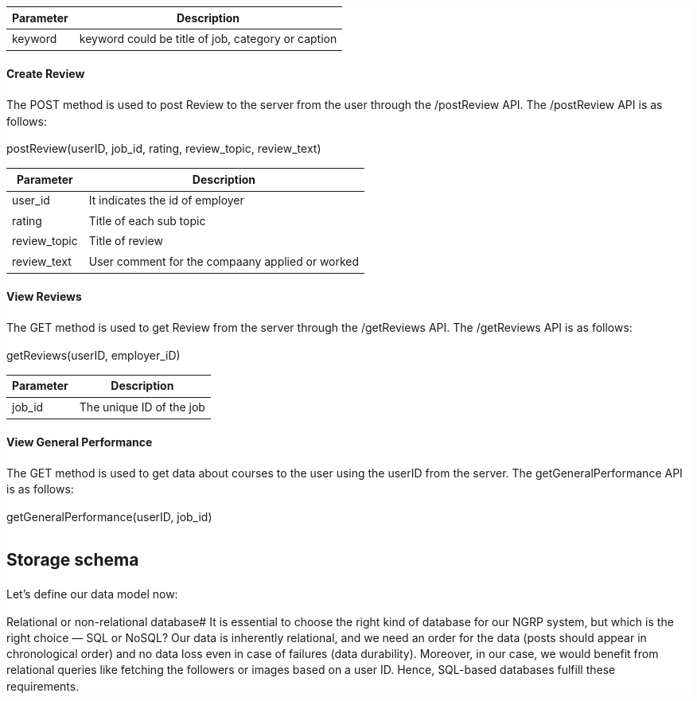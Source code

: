 | Parameter | Description |
| ---------------------------------- | ---------------------------------- |
| keyword               | keyword could be title of job, category or caption        |




#### Create Review
The POST method is used to post Review to the server from the user through the /postReview API. The /postReview API is as follows:

postReview(userID, job_id, rating, review_topic, review_text)

| Parameter | Description |
| ---------------------------------- | ---------------------------------- |
| user_id         | It indicates the id of employer   |
| rating                | Title of each sub topic               |
| review_topic                | Title of review              |
| review_text              | User comment for the compaany applied or worked             |


#### View Reviews
The GET method is used to get Review from the server through the /getReviews API. The /getReviews API is as follows:

getReviews(userID, employer_iD)

| Parameter | Description |
| ---------------------------------- | ---------------------------------- |
| job_id         | The unique ID of the job   |




#### View General Performance
The GET method is used to get data about courses to the user using the userID from the server. The getGeneralPerformance API is as follows:

getGeneralPerformance(userID, job_id)






## Storage schema
Let’s define our data model now:

Relational or non-relational database#
It is essential to choose the right kind of database for our NGRP system, but which is the right choice — SQL or NoSQL? Our data is inherently relational, and we need an order for the data (posts should appear in chronological order) and no data loss even in case of failures (data durability). Moreover, in our case, we would benefit from relational queries like fetching the followers or images based on a user ID. Hence, SQL-based databases fulfill these requirements.
